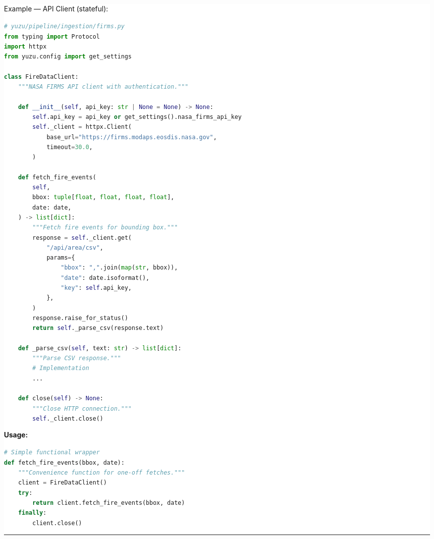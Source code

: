 Example — API Client (stateful):

```python
# yuzu/pipeline/ingestion/firms.py
from typing import Protocol
import httpx
from yuzu.config import get_settings

class FireDataClient:
    """NASA FIRMS API client with authentication."""
    
    def __init__(self, api_key: str | None = None) -> None:
        self.api_key = api_key or get_settings().nasa_firms_api_key
        self._client = httpx.Client(
            base_url="https://firms.modaps.eosdis.nasa.gov",
            timeout=30.0,
        )
    
    def fetch_fire_events(
        self,
        bbox: tuple[float, float, float, float],
        date: date,
    ) -> list[dict]:
        """Fetch fire events for bounding box."""
        response = self._client.get(
            "/api/area/csv",
            params={
                "bbox": ",".join(map(str, bbox)),
                "date": date.isoformat(),
                "key": self.api_key,
            },
        )
        response.raise_for_status()
        return self._parse_csv(response.text)
    
    def _parse_csv(self, text: str) -> list[dict]:
        """Parse CSV response."""
        # Implementation
        ...
    
    def close(self) -> None:
        """Close HTTP connection."""
        self._client.close()
```

**Usage:**
```python
# Simple functional wrapper
def fetch_fire_events(bbox, date):
    """Convenience function for one-off fetches."""
    client = FireDataClient()
    try:
        return client.fetch_fire_events(bbox, date)
    finally:
        client.close()
```

---